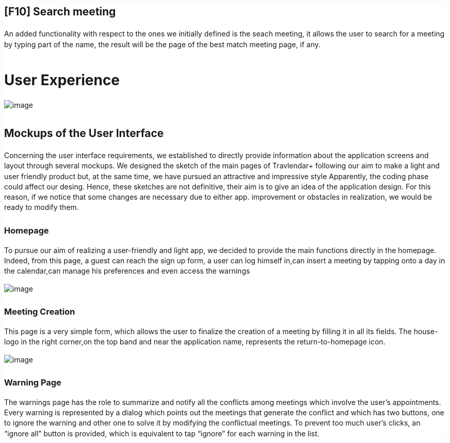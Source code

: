 \[F10\] Search meeting
----------------------

An added functionality with respect to the ones we initially defined is
the seach meeting, it allows the user to search for a meeting by typing
part of the name, the result will be the page of the best match meeting
page, if any.

User Experience
==============================

![image](media/uxx.png)

Mockups of the User Interface
-----------------------------

Concerning the user interface requirements, we established to directly
provide information about the application screens and layout through
several mockups.
We designed the sketch of the main pages of Travlendar+ following our
aim to make a light and user friendly product but, at the same time, we
have pursued an attractive and impressive style
Apparently, the coding phase could affect our desing. Hence, these
sketches are not definitive, their aim is to give an idea of the
application design.
For this reason, if we notice that some changes are necessary due to
either app. improvement or obstacles in realization, we would be ready
to modify them.

### Homepage

To pursue our aim of realizing a user-friendly and light app, we decided
to provide the main functions directly in the homepage. Indeed, from
this page, a guest can reach the sign up form, a user can log himself
in,can insert a meeting by tapping onto a day in the calendar,can manage
his preferences and even access the warnings

![image](media/homepage.png)


### Meeting Creation

This page is a very simple form, which allows the user to finalize the
creation of a meeting by filling it in all its fields. The house-logo in
the right corner,on the top band and near the application name,
represents the return-to-homepage icon.

![image](media/addmeeting.png)


### Warning Page

The warnings page has the role to summarize and notify all the conflicts
among meetings which involve the user’s appointments. Every warning is
represented by a dialog which points out the meetings that generate the
conflict and which has two buttons, one to ignore the warning and other
one to solve it by modifying the conflictual meetings. To prevent too
much user’s clicks, an “ignore all” button is provided, which is
equivalent to tap “ignore” for each warning in the list.
